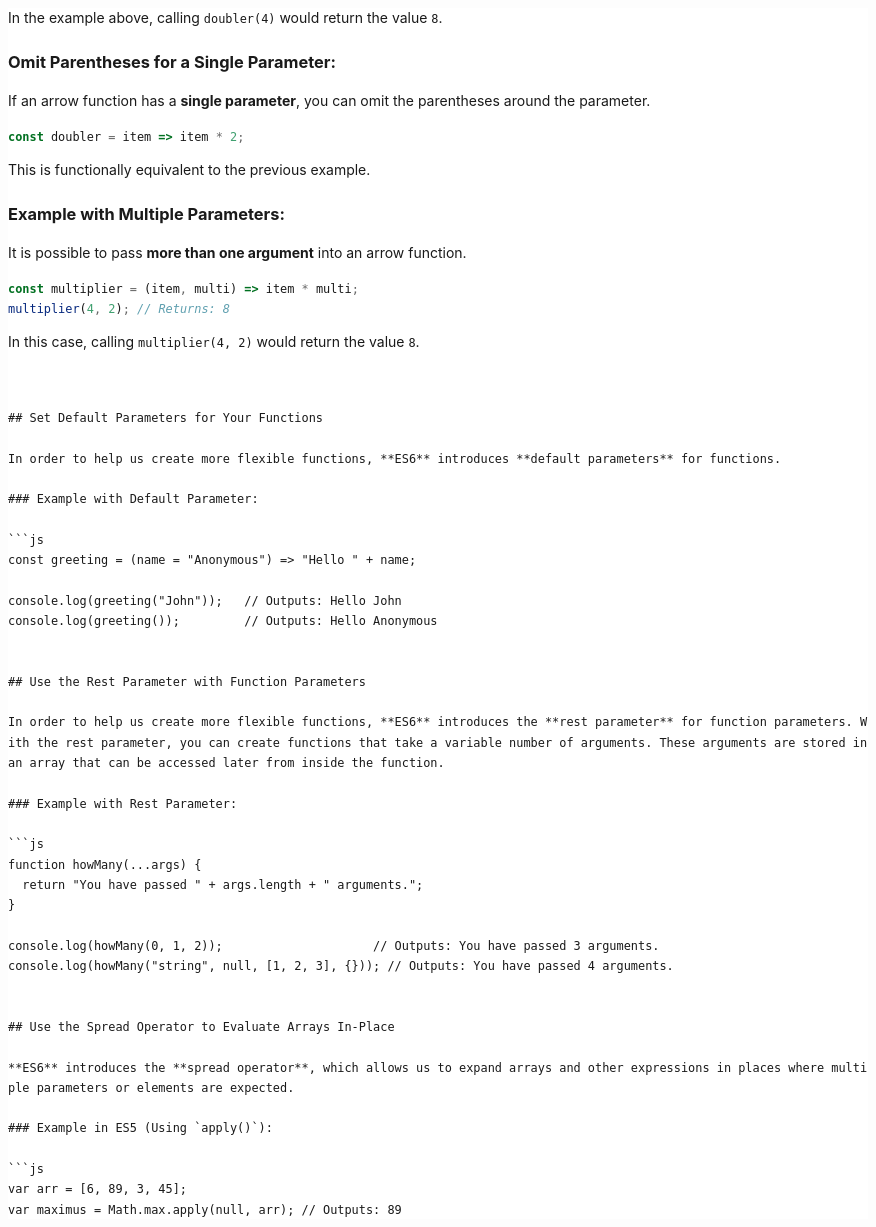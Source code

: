In the example above, calling `doubler(4)` would return the value `8`.

### Omit Parentheses for a Single Parameter:

If an arrow function has a **single parameter**, you can omit the parentheses around the parameter.

```js
const doubler = item => item * 2;
```

This is functionally equivalent to the previous example.

### Example with Multiple Parameters:

It is possible to pass **more than one argument** into an arrow function.

```js
const multiplier = (item, multi) => item * multi;
multiplier(4, 2); // Returns: 8
```

In this case, calling `multiplier(4, 2)` would return the value `8`.

```


## Set Default Parameters for Your Functions

In order to help us create more flexible functions, **ES6** introduces **default parameters** for functions.

### Example with Default Parameter:

```js
const greeting = (name = "Anonymous") => "Hello " + name;

console.log(greeting("John"));   // Outputs: Hello John
console.log(greeting());         // Outputs: Hello Anonymous


## Use the Rest Parameter with Function Parameters

In order to help us create more flexible functions, **ES6** introduces the **rest parameter** for function parameters. With the rest parameter, you can create functions that take a variable number of arguments. These arguments are stored in an array that can be accessed later from inside the function.

### Example with Rest Parameter:

```js
function howMany(...args) {
  return "You have passed " + args.length + " arguments.";
}

console.log(howMany(0, 1, 2));                     // Outputs: You have passed 3 arguments.
console.log(howMany("string", null, [1, 2, 3], {})); // Outputs: You have passed 4 arguments.


## Use the Spread Operator to Evaluate Arrays In-Place

**ES6** introduces the **spread operator**, which allows us to expand arrays and other expressions in places where multiple parameters or elements are expected.

### Example in ES5 (Using `apply()`):

```js
var arr = [6, 89, 3, 45];
var maximus = Math.max.apply(null, arr); // Outputs: 89
```